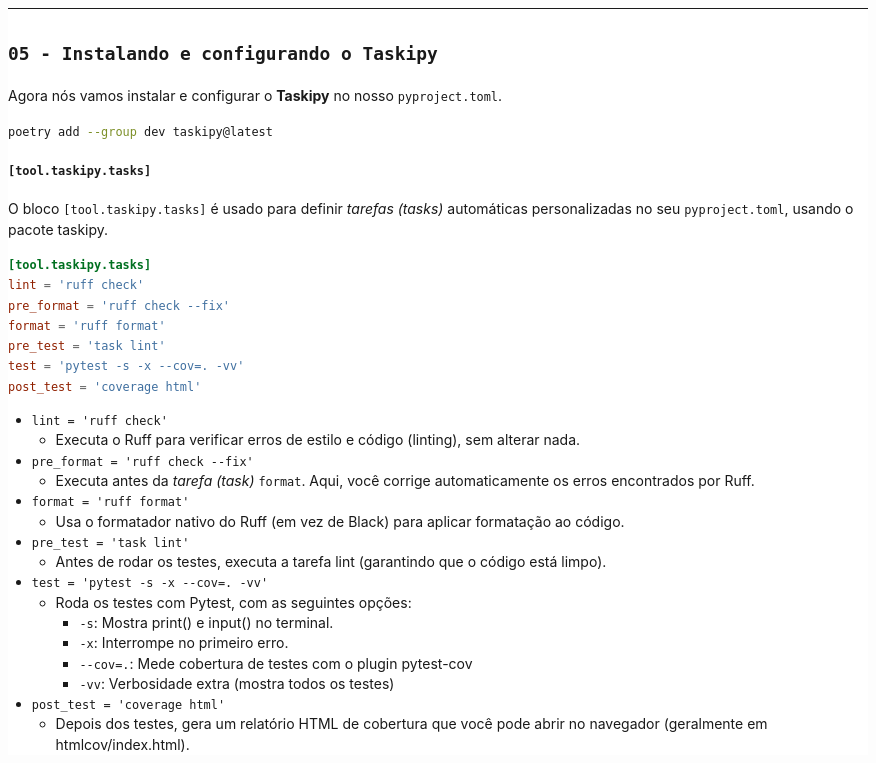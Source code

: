 






























---

<div id="taskipy-settings-pyproject"></div>

## `05 - Instalando e configurando o Taskipy`

Agora nós vamos instalar e configurar o **Taskipy** no nosso `pyproject.toml`.

```bash
poetry add --group dev taskipy@latest
```

#### `[tool.taskipy.tasks]`

O bloco `[tool.taskipy.tasks]` é usado para definir *tarefas (tasks)* automáticas personalizadas no seu `pyproject.toml`, usando o pacote taskipy.

```toml
[tool.taskipy.tasks]
lint = 'ruff check'
pre_format = 'ruff check --fix'
format = 'ruff format'
pre_test = 'task lint'
test = 'pytest -s -x --cov=. -vv'
post_test = 'coverage html'
```

 - `lint = 'ruff check'`
   - Executa o Ruff para verificar erros de estilo e código (linting), sem alterar nada.
 - `pre_format = 'ruff check --fix'`
   - Executa antes da *tarefa (task)* `format`. Aqui, você corrige automaticamente os erros encontrados por Ruff.
 - `format = 'ruff format'`
   - Usa o formatador nativo do Ruff (em vez de Black) para aplicar formatação ao código. 
 - `pre_test = 'task lint'`
   - Antes de rodar os testes, executa a tarefa lint (garantindo que o código está limpo).
 - `test = 'pytest -s -x --cov=. -vv'`
   - Roda os testes com Pytest, com as seguintes opções:
     - `-s`: Mostra print() e input() no terminal.
     - `-x`: Interrompe no primeiro erro.
     - `--cov=.`: Mede cobertura de testes com o plugin pytest-cov
     - `-vv`: Verbosidade extra (mostra todos os testes)
 - `post_test = 'coverage html'`
   - Depois dos testes, gera um relatório HTML de cobertura que você pode abrir no navegador (geralmente em htmlcov/index.html).

